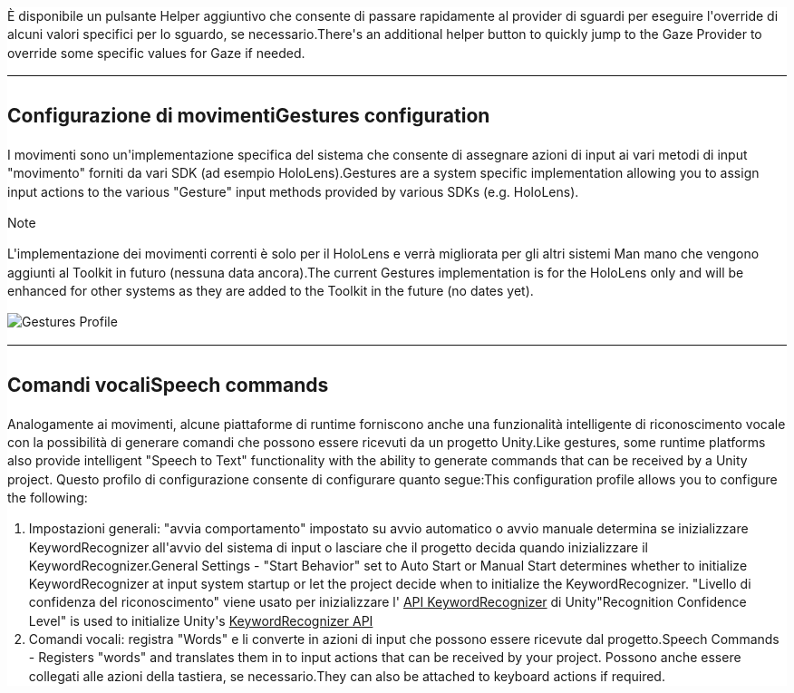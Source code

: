 <span data-ttu-id="e4e9b-248">È disponibile un pulsante Helper aggiuntivo che consente di passare rapidamente al provider di sguardi per eseguire l'override di alcuni valori specifici per lo sguardo, se necessario.</span><span class="sxs-lookup"><span data-stu-id="e4e9b-248">There's an additional helper button to quickly jump to the Gaze Provider to override some specific values for Gaze if needed.</span></span>

---
<a name="gestures"></a>

## <a name="gestures-configuration"></a><span data-ttu-id="e4e9b-249">Configurazione di movimenti</span><span class="sxs-lookup"><span data-stu-id="e4e9b-249">Gestures configuration</span></span>

<span data-ttu-id="e4e9b-250">I movimenti sono un'implementazione specifica del sistema che consente di assegnare azioni di input ai vari metodi di input "movimento" forniti da vari SDK (ad esempio HoloLens).</span><span class="sxs-lookup"><span data-stu-id="e4e9b-250">Gestures are a system specific implementation allowing you to assign input actions to the various "Gesture" input methods provided by various SDKs (e.g. HoloLens).</span></span>

> [!NOTE]
> <span data-ttu-id="e4e9b-251">L'implementazione dei movimenti correnti è solo per il HoloLens e verrà migliorata per gli altri sistemi Man mano che vengono aggiunti al Toolkit in futuro (nessuna data ancora).</span><span class="sxs-lookup"><span data-stu-id="e4e9b-251">The current Gestures implementation is for the HoloLens only and will be enhanced for other systems as they are added to the Toolkit in the future (no dates yet).</span></span>

<img src="../features/images/mixed-reality-toolkit-configuration-profile-screens/MRTK_GesturesProfile.png" width="650px" style="display:block;" alt="Gestures Profile">

---
<a name="speech"></a>

## <a name="speech-commands"></a><span data-ttu-id="e4e9b-252">Comandi vocali</span><span class="sxs-lookup"><span data-stu-id="e4e9b-252">Speech commands</span></span>

<span data-ttu-id="e4e9b-253">Analogamente ai movimenti, alcune piattaforme di runtime forniscono anche una funzionalità intelligente di riconoscimento vocale con la possibilità di generare comandi che possono essere ricevuti da un progetto Unity.</span><span class="sxs-lookup"><span data-stu-id="e4e9b-253">Like gestures, some runtime platforms also provide intelligent "Speech to Text" functionality with the ability to generate commands that can be received by a Unity project.</span></span> <span data-ttu-id="e4e9b-254">Questo profilo di configurazione consente di configurare quanto segue:</span><span class="sxs-lookup"><span data-stu-id="e4e9b-254">This configuration profile allows you to configure the following:</span></span>

1. <span data-ttu-id="e4e9b-255">Impostazioni generali: "avvia comportamento" impostato su avvio automatico o avvio manuale determina se inizializzare KeywordRecognizer all'avvio del sistema di input o lasciare che il progetto decida quando inizializzare il KeywordRecognizer.</span><span class="sxs-lookup"><span data-stu-id="e4e9b-255">General Settings - "Start Behavior" set to Auto Start or Manual Start determines whether to initialize KeywordRecognizer at input system startup or let the project decide when to initialize the KeywordRecognizer.</span></span> <span data-ttu-id="e4e9b-256">"Livello di confidenza del riconoscimento" viene usato per inizializzare l' [API KeywordRecognizer](https://docs.unity3d.com/ScriptReference/Windows.Speech.KeywordRecognizer-ctor.html) di Unity</span><span class="sxs-lookup"><span data-stu-id="e4e9b-256">"Recognition Confidence Level" is used to initialize Unity's [KeywordRecognizer API](https://docs.unity3d.com/ScriptReference/Windows.Speech.KeywordRecognizer-ctor.html)</span></span>
2. <span data-ttu-id="e4e9b-257">Comandi vocali: registra "Words" e li converte in azioni di input che possono essere ricevute dal progetto.</span><span class="sxs-lookup"><span data-stu-id="e4e9b-257">Speech Commands - Registers "words" and translates them in to input actions that can be received by your project.</span></span> <span data-ttu-id="e4e9b-258">Possono anche essere collegati alle azioni della tastiera, se necessario.</span><span class="sxs-lookup"><span data-stu-id="e4e9b-258">They can also be attached to keyboard actions if required.</span></span>
